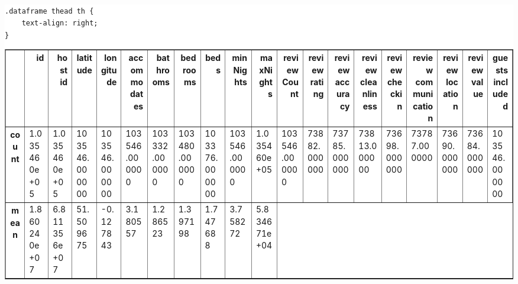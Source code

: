    .dataframe thead th {
        text-align: right;
    }
</style>
<table border="1" class="dataframe">
  <thead>
    <tr style="text-align: right;">
      <th></th>
      <th>id</th>
      <th>host id</th>
      <th>latitude</th>
      <th>longitude</th>
      <th>accommodates</th>
      <th>bathrooms</th>
      <th>bedrooms</th>
      <th>beds</th>
      <th>minNights</th>
      <th>maxNights</th>
      <th>reviewCount</th>
      <th>review rating</th>
      <th>review accuracy</th>
      <th>review cleanliness</th>
      <th>review checkin</th>
      <th>review communication</th>
      <th>review location</th>
      <th>review value</th>
      <th>guests included</th>
    </tr>
  </thead>
  <tbody>
    <tr>
      <th>count</th>
      <td>1.035460e+05</td>
      <td>1.035460e+05</td>
      <td>103546.000000</td>
      <td>103546.000000</td>
      <td>103546.000000</td>
      <td>103332.000000</td>
      <td>103480.000000</td>
      <td>103376.000000</td>
      <td>103546.000000</td>
      <td>1.035460e+05</td>
      <td>103546.000000</td>
      <td>73882.000000</td>
      <td>73785.000000</td>
      <td>73813.000000</td>
      <td>73698.000000</td>
      <td>73787.000000</td>
      <td>73690.000000</td>
      <td>73684.000000</td>
      <td>103546.000000</td>
    </tr>
    <tr>
      <th>mean</th>
      <td>1.860240e+07</td>
      <td>6.811356e+07</td>
      <td>51.509675</td>
      <td>-0.127843</td>
      <td>3.180557</td>
      <td>1.286523</td>
      <td>1.397198</td>
      <td>1.747688</td>
      <td>3.758272</td>
      <td>5.834671e+04</td>